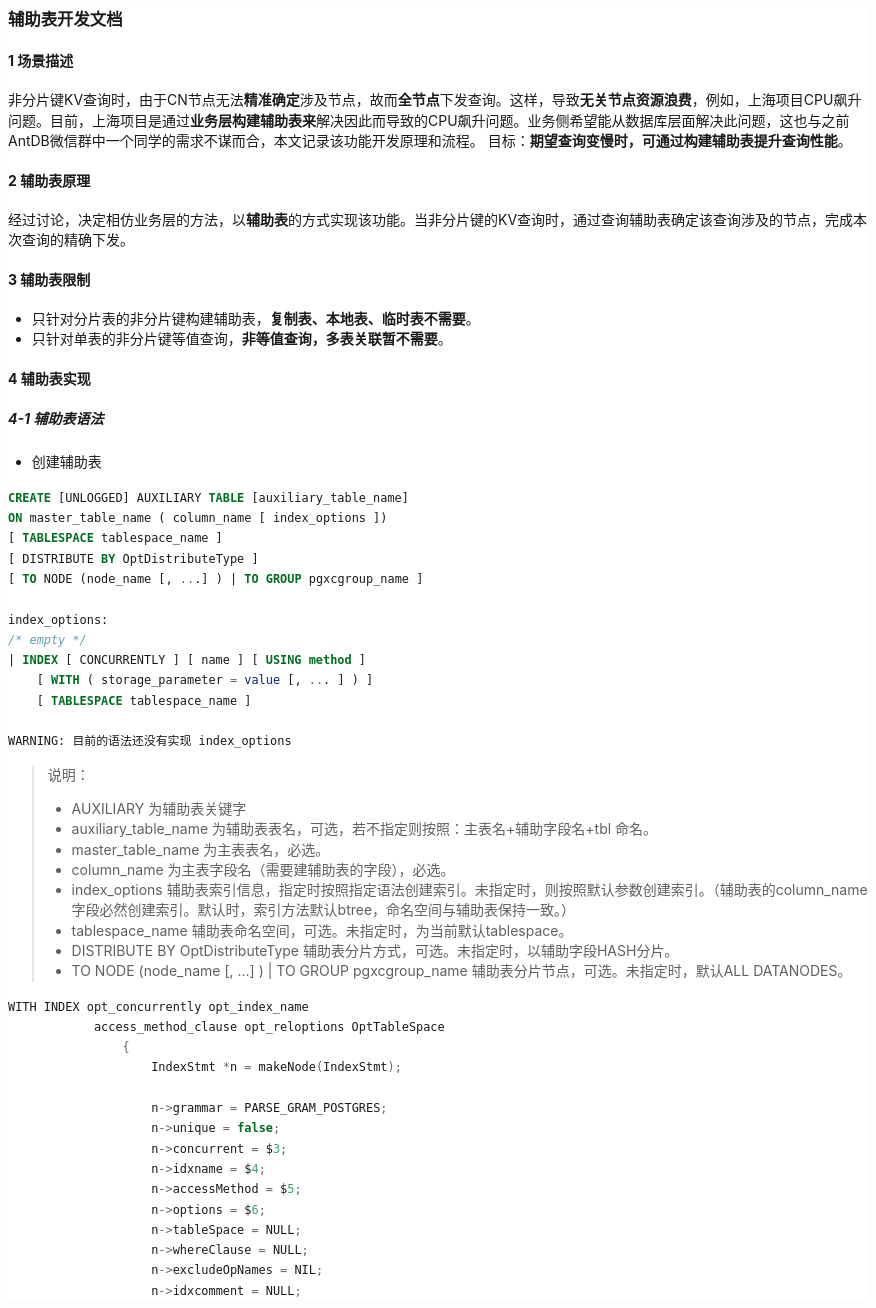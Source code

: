 ### 辅助表开发文档

#### 1 场景描述

​        非分片键KV查询时，由于CN节点无法**精准确定**涉及节点，故而**全节点**下发查询。这样，导致**无关节点资源浪费**，例如，上海项目CPU飙升问题。目前，上海项目是通过**业务层构建辅助表来**解决因此而导致的CPU飙升问题。
​        业务侧希望能从数据库层面解决此问题，这也与之前AntDB微信群中一个同学的需求不谋而合，本文记录该功能开发原理和流程。
        目标：**期望查询变慢时，可通过构建辅助表提升查询性能**。

#### 2 辅助表原理

​        经过讨论，决定相仿业务层的方法，以**辅助表**的方式实现该功能。当非分片键的KV查询时，通过查询辅助表确定该查询涉及的节点，完成本次查询的精确下发。

#### 3 辅助表限制

- 只针对分片表的非分片键构建辅助表，**复制表、本地表、临时表不需要**。
- 只针对单表的非分片键等值查询，**非等值查询，多表关联暂不需要**。

#### 4 辅助表实现

##### 4-1  辅助表语法

- 创建辅助表
```sql
CREATE [UNLOGGED] AUXILIARY TABLE [auxiliary_table_name]
ON master_table_name ( column_name [ index_options ])
[ TABLESPACE tablespace_name ]
[ DISTRIBUTE BY OptDistributeType ]
[ TO NODE (node_name [, ...] ) | TO GROUP pgxcgroup_name ]

index_options:
/* empty */
| INDEX [ CONCURRENTLY ] [ name ] [ USING method ]
    [ WITH ( storage_parameter = value [, ... ] ) ]
    [ TABLESPACE tablespace_name ]

WARNING: 目前的语法还没有实现 index_options
```

> 说明：
> - AUXILIARY 为辅助表关键字
> - auxiliary_table_name 为辅助表表名，可选，若不指定则按照：主表名+辅助字段名+tbl 命名。
> - master_table_name 为主表表名，必选。
> - column_name 为主表字段名（需要建辅助表的字段），必选。
> - index_options 辅助表索引信息，指定时按照指定语法创建索引。未指定时，则按照默认参数创建索引。（辅助表的column_name字段必然创建索引。默认时，索引方法默认btree，命名空间与辅助表保持一致。）
> - tablespace_name 辅助表命名空间，可选。未指定时，为当前默认tablespace。
> - DISTRIBUTE BY OptDistributeType 辅助表分片方式，可选。未指定时，以辅助字段HASH分片。
> - TO NODE (node_name [, ...] ) | TO GROUP pgxcgroup_name 辅助表分片节点，可选。未指定时，默认ALL DATANODES。

```c
WITH INDEX opt_concurrently opt_index_name
			access_method_clause opt_reloptions OptTableSpace
				{
					IndexStmt *n = makeNode(IndexStmt);

					n->grammar = PARSE_GRAM_POSTGRES;
					n->unique = false;
					n->concurrent = $3;
					n->idxname = $4;
					n->accessMethod = $5;
					n->options = $6;
					n->tableSpace = NULL;
					n->whereClause = NULL;
					n->excludeOpNames = NIL;
					n->idxcomment = NULL;
```